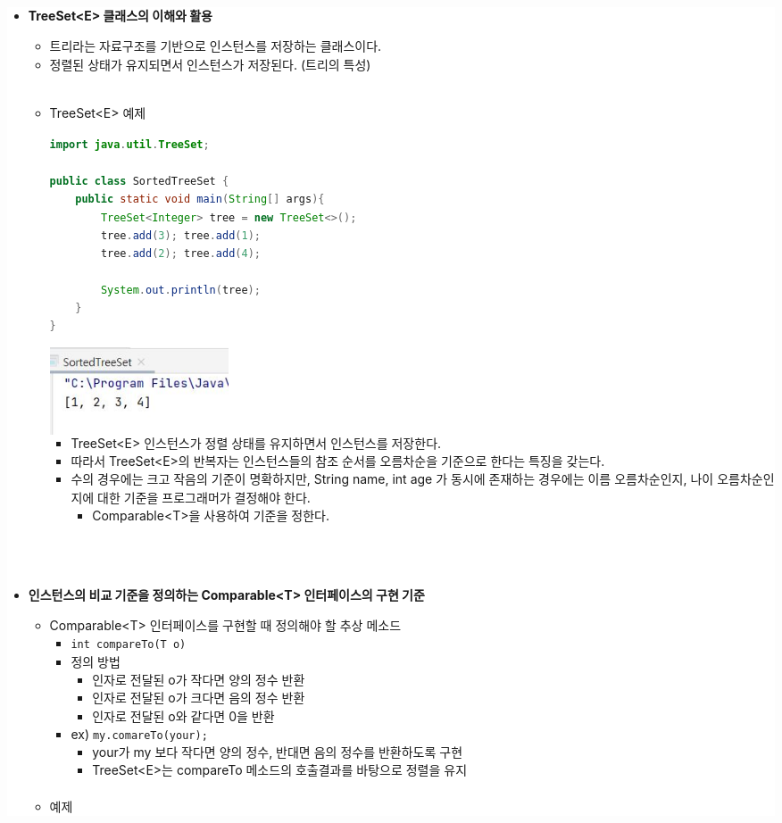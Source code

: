 - <b>TreeSet\<E> 클래스의 이해와 활용</b>

  - 트리라는 자료구조를 기반으로 인스턴스를 저장하는 클래스이다.
  - 정렬된 상태가 유지되면서 인스턴스가 저장된다. (트리의 특성)

  <br/>

  - TreeSet\<E> 예제

    ```java
    import java.util.TreeSet;
    
    public class SortedTreeSet {
        public static void main(String[] args){
            TreeSet<Integer> tree = new TreeSet<>();
            tree.add(3); tree.add(1);
            tree.add(2); tree.add(4);
    
            System.out.println(tree);
        }
    }
    ```

    <img src='resources/SortedTreeSet.JPG' width='200px' align='center'>

    - TreeSet\<E> 인스턴스가 정렬 상태를 유지하면서 인스턴스를 저장한다.
    - 따라서 TreeSet\<E>의 반복자는 인스턴스들의 참조 순서를 오름차순을 기준으로 한다는 특징을 갖는다.
    - 수의 경우에는 크고 작음의 기준이 명확하지만, String name, int age 가 동시에 존재하는 경우에는 이름 오름차순인지, 나이 오름차순인지에 대한 기준을 프로그래머가 결정해야 한다.
      - Comparable\<T>을 사용하여 기준을 정한다.

<br>

<br>

- <b>인스턴스의 비교 기준을 정의하는 Comparable\<T> 인터페이스의 구현 기준</b>

  - Comparable\<T> 인터페이스를 구현할 때 정의해야 할 추상 메소드
    - <code>int compareTo(T o)</code>
    - 정의 방법
      - 인자로 전달된 o가 작다면 양의 정수 반환
      - 인자로 전달된 o가 크다면 음의 정수 반환
      - 인자로 전달된 o와 같다면 0을 반환
    - ex) <code>my.comareTo(your);</code>
      - your가 my 보다 작다면 양의 정수, 반대면 음의 정수를 반환하도록 구현
      - TreeSet\<E>는 compareTo 메소드의 호출결과를 바탕으로 정렬을 유지

  <br/>

  - 예제
